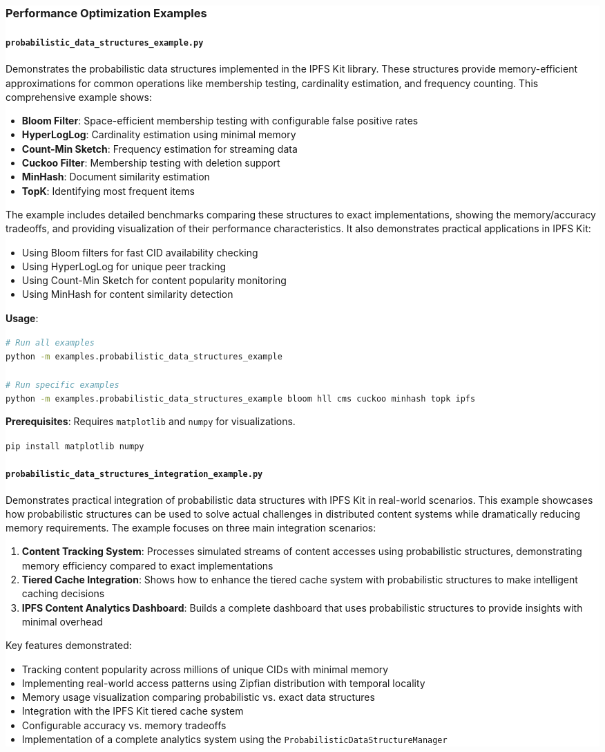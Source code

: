 ### Performance Optimization Examples

#### `probabilistic_data_structures_example.py`

Demonstrates the probabilistic data structures implemented in the IPFS Kit library. These structures provide memory-efficient approximations for common operations like membership testing, cardinality estimation, and frequency counting. This comprehensive example shows:

- **Bloom Filter**: Space-efficient membership testing with configurable false positive rates
- **HyperLogLog**: Cardinality estimation using minimal memory
- **Count-Min Sketch**: Frequency estimation for streaming data
- **Cuckoo Filter**: Membership testing with deletion support
- **MinHash**: Document similarity estimation
- **TopK**: Identifying most frequent items

The example includes detailed benchmarks comparing these structures to exact implementations, showing the memory/accuracy tradeoffs, and providing visualization of their performance characteristics. It also demonstrates practical applications in IPFS Kit:

- Using Bloom filters for fast CID availability checking
- Using HyperLogLog for unique peer tracking
- Using Count-Min Sketch for content popularity monitoring
- Using MinHash for content similarity detection

**Usage**:
```bash
# Run all examples
python -m examples.probabilistic_data_structures_example

# Run specific examples
python -m examples.probabilistic_data_structures_example bloom hll cms cuckoo minhash topk ipfs
```

**Prerequisites**: Requires `matplotlib` and `numpy` for visualizations.

```bash
pip install matplotlib numpy
```

#### `probabilistic_data_structures_integration_example.py`

Demonstrates practical integration of probabilistic data structures with IPFS Kit in real-world scenarios. This example showcases how probabilistic structures can be used to solve actual challenges in distributed content systems while dramatically reducing memory requirements. The example focuses on three main integration scenarios:

1. **Content Tracking System**: Processes simulated streams of content accesses using probabilistic structures, demonstrating memory efficiency compared to exact implementations
2. **Tiered Cache Integration**: Shows how to enhance the tiered cache system with probabilistic structures to make intelligent caching decisions
3. **IPFS Content Analytics Dashboard**: Builds a complete dashboard that uses probabilistic structures to provide insights with minimal overhead

Key features demonstrated:
- Tracking content popularity across millions of unique CIDs with minimal memory
- Implementing real-world access patterns using Zipfian distribution with temporal locality
- Memory usage visualization comparing probabilistic vs. exact data structures
- Integration with the IPFS Kit tiered cache system
- Configurable accuracy vs. memory tradeoffs
- Implementation of a complete analytics system using the `ProbabilisticDataStructureManager`
